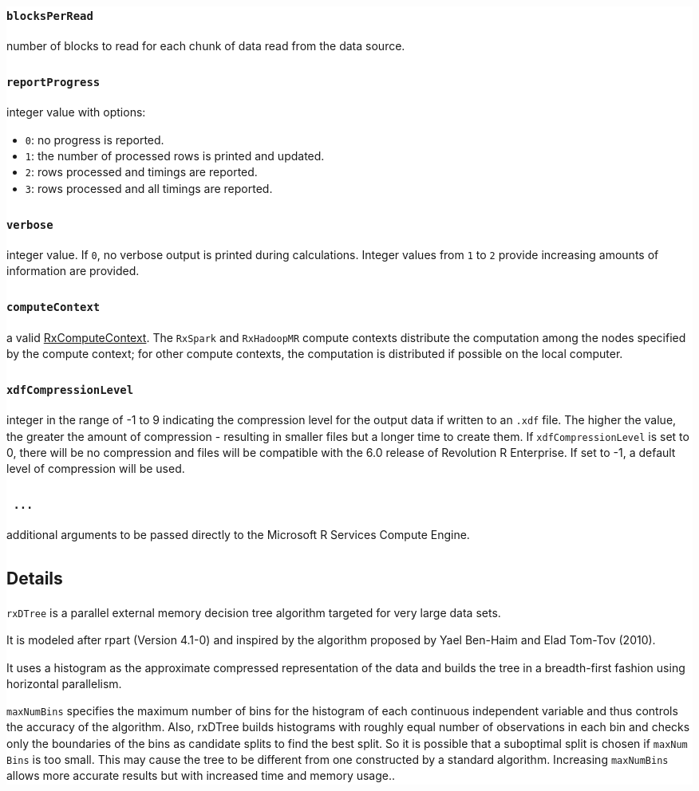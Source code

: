 
 ### `blocksPerRead`
  number of blocks to read for each chunk of data  read from the data source. 


 ### `reportProgress`
  integer value with options:  
   *   `0`: no progress is reported. 
   *   `1`: the number of processed rows is printed and updated. 
   *   `2`: rows processed and timings are reported. 
   *   `3`: rows processed and all timings are reported. 



 ### `verbose`
  integer value.  If `0`, no verbose output is printed during calculations.  Integer values from `1` to `2` provide increasing amounts of information are provided. 


 ### `computeContext`
 a valid [RxComputeContext](RxComputeContext.md).  The `RxSpark` and `RxHadoopMR` compute contexts distribute the computation among the nodes specified by the compute context; for other compute contexts, the computation is distributed if possible on the local computer. 



 ### `xdfCompressionLevel`
  integer in the range of -1 to 9 indicating the compression level for the output data  if written to an `.xdf` file.   The higher the value, the greater the amount of compression -  resulting in smaller files but a longer time to create them.  If `xdfCompressionLevel` is set to 0, there will be no compression and  files will be compatible with the 6.0 release of Revolution R Enterprise.   If set to -1, a default level of compression will be used. 


 ### ` ...`
  additional arguments to be passed directly to the Microsoft R Services Compute Engine. 



 ## Details

`rxDTree` is a parallel external memory decision tree algorithm 
targeted for very large data sets.

It is modeled after rpart (Version 4.1-0) and 
inspired by the algorithm proposed by Yael Ben-Haim and Elad Tom-Tov (2010).

It uses a histogram as the approximate compressed representation of the data and
builds the tree in a breadth-first fashion using horizontal parallelism.  

`maxNumBins` specifies the maximum number of bins for the histogram
of each continuous independent variable and thus controls the accuracy of the algorithm.
Also, rxDTree builds histograms with roughly equal number of observations in each bin 
and checks only the boundaries of the bins as candidate splits to find the best split. 
So it is possible that a suboptimal split is chosen if `maxNumBins` is too small.
This may cause the tree to be different from one constructed by a standard algorithm.
Increasing `maxNumBins` allows more accurate results but with increased time and memory usage..
